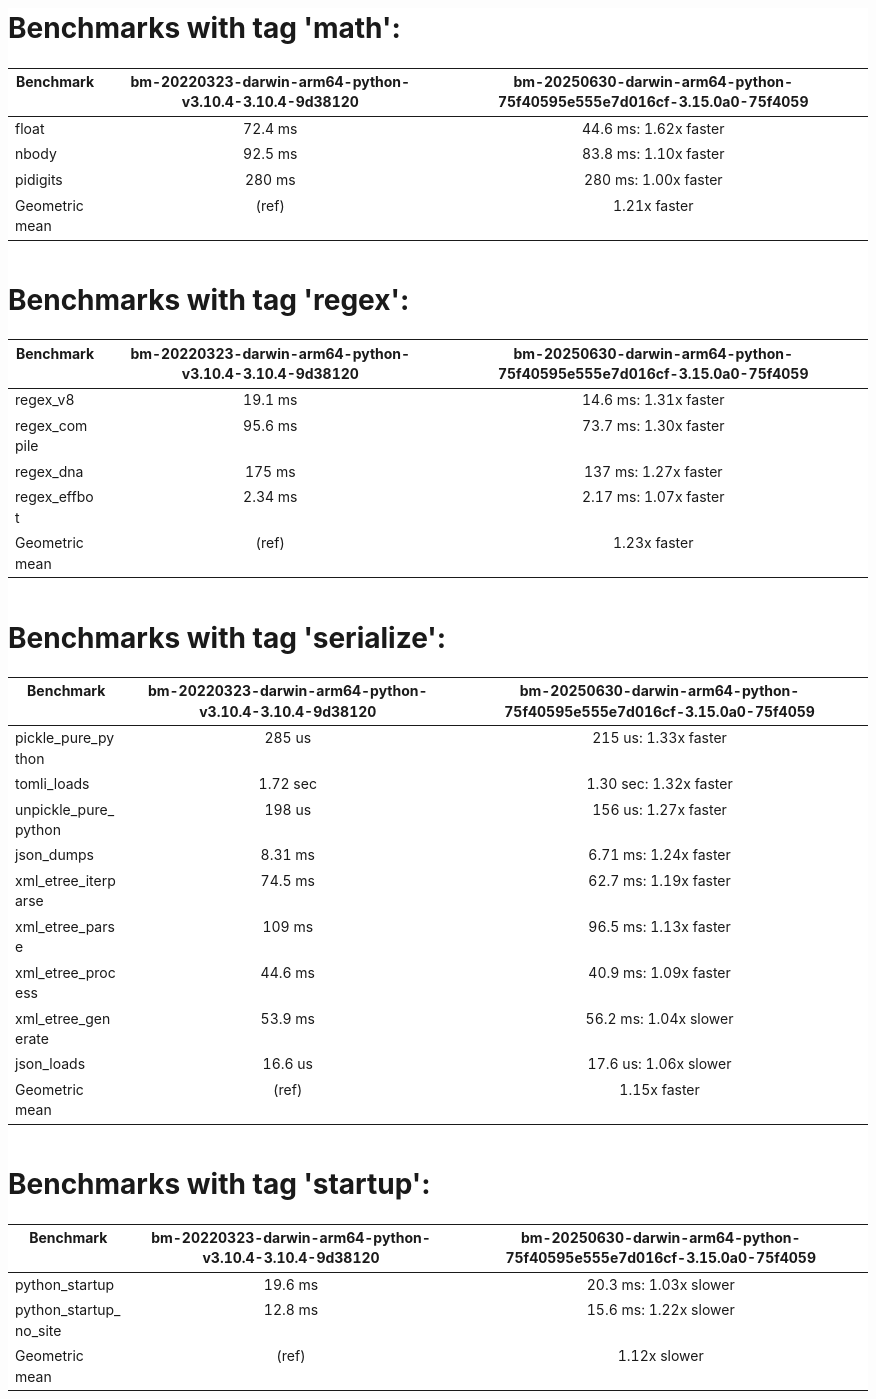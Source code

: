 Benchmarks with tag 'math':
===========================

| Benchmark      | bm-20220323-darwin-arm64-python-v3.10.4-3.10.4-9d38120 | bm-20250630-darwin-arm64-python-75f40595e555e7d016cf-3.15.0a0-75f4059 |
|----------------|:------------------------------------------------------:|:---------------------------------------------------------------------:|
| float          | 72.4 ms                                                | 44.6 ms: 1.62x faster                                                 |
| nbody          | 92.5 ms                                                | 83.8 ms: 1.10x faster                                                 |
| pidigits       | 280 ms                                                 | 280 ms: 1.00x faster                                                  |
| Geometric mean | (ref)                                                  | 1.21x faster                                                          |

Benchmarks with tag 'regex':
============================

| Benchmark      | bm-20220323-darwin-arm64-python-v3.10.4-3.10.4-9d38120 | bm-20250630-darwin-arm64-python-75f40595e555e7d016cf-3.15.0a0-75f4059 |
|----------------|:------------------------------------------------------:|:---------------------------------------------------------------------:|
| regex_v8       | 19.1 ms                                                | 14.6 ms: 1.31x faster                                                 |
| regex_compile  | 95.6 ms                                                | 73.7 ms: 1.30x faster                                                 |
| regex_dna      | 175 ms                                                 | 137 ms: 1.27x faster                                                  |
| regex_effbot   | 2.34 ms                                                | 2.17 ms: 1.07x faster                                                 |
| Geometric mean | (ref)                                                  | 1.23x faster                                                          |

Benchmarks with tag 'serialize':
================================

| Benchmark            | bm-20220323-darwin-arm64-python-v3.10.4-3.10.4-9d38120 | bm-20250630-darwin-arm64-python-75f40595e555e7d016cf-3.15.0a0-75f4059 |
|----------------------|:------------------------------------------------------:|:---------------------------------------------------------------------:|
| pickle_pure_python   | 285 us                                                 | 215 us: 1.33x faster                                                  |
| tomli_loads          | 1.72 sec                                               | 1.30 sec: 1.32x faster                                                |
| unpickle_pure_python | 198 us                                                 | 156 us: 1.27x faster                                                  |
| json_dumps           | 8.31 ms                                                | 6.71 ms: 1.24x faster                                                 |
| xml_etree_iterparse  | 74.5 ms                                                | 62.7 ms: 1.19x faster                                                 |
| xml_etree_parse      | 109 ms                                                 | 96.5 ms: 1.13x faster                                                 |
| xml_etree_process    | 44.6 ms                                                | 40.9 ms: 1.09x faster                                                 |
| xml_etree_generate   | 53.9 ms                                                | 56.2 ms: 1.04x slower                                                 |
| json_loads           | 16.6 us                                                | 17.6 us: 1.06x slower                                                 |
| Geometric mean       | (ref)                                                  | 1.15x faster                                                          |

Benchmarks with tag 'startup':
==============================

| Benchmark              | bm-20220323-darwin-arm64-python-v3.10.4-3.10.4-9d38120 | bm-20250630-darwin-arm64-python-75f40595e555e7d016cf-3.15.0a0-75f4059 |
|------------------------|:------------------------------------------------------:|:---------------------------------------------------------------------:|
| python_startup         | 19.6 ms                                                | 20.3 ms: 1.03x slower                                                 |
| python_startup_no_site | 12.8 ms                                                | 15.6 ms: 1.22x slower                                                 |
| Geometric mean         | (ref)                                                  | 1.12x slower                                                          |
